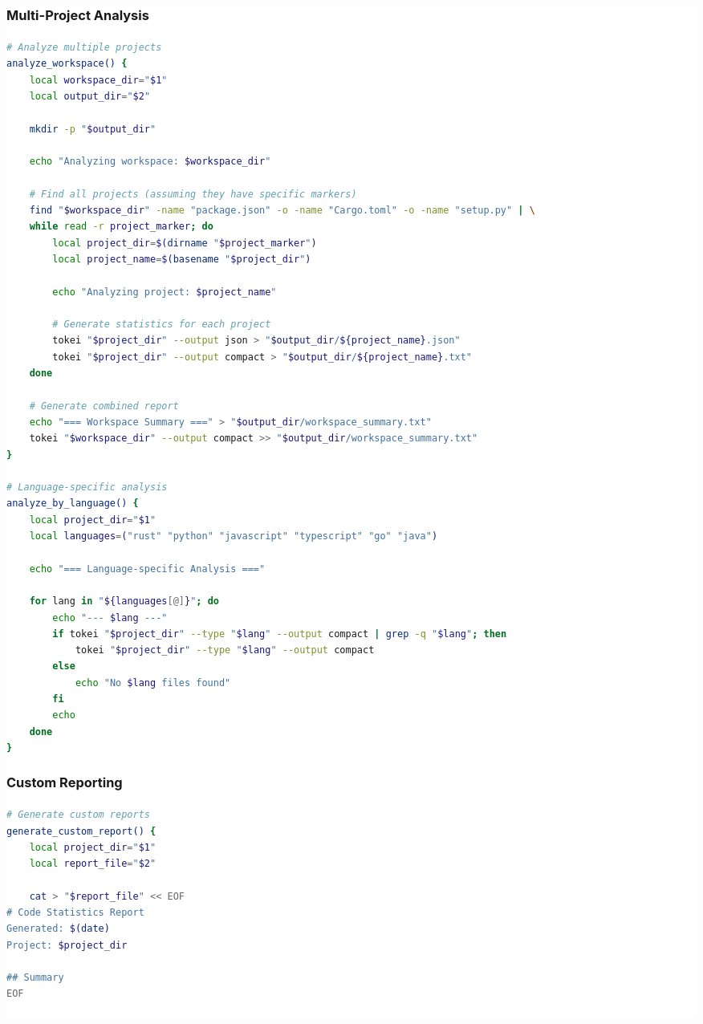 ### Multi-Project Analysis
```bash
# Analyze multiple projects
analyze_workspace() {
    local workspace_dir="$1"
    local output_dir="$2"
    
    mkdir -p "$output_dir"
    
    echo "Analyzing workspace: $workspace_dir"
    
    # Find all projects (assuming they have specific markers)
    find "$workspace_dir" -name "package.json" -o -name "Cargo.toml" -o -name "setup.py" | \
    while read -r project_marker; do
        local project_dir=$(dirname "$project_marker")
        local project_name=$(basename "$project_dir")
        
        echo "Analyzing project: $project_name"
        
        # Generate statistics for each project
        tokei "$project_dir" --output json > "$output_dir/${project_name}.json"
        tokei "$project_dir" --output compact > "$output_dir/${project_name}.txt"
    done
    
    # Generate combined report
    echo "=== Workspace Summary ===" > "$output_dir/workspace_summary.txt"
    tokei "$workspace_dir" --output compact >> "$output_dir/workspace_summary.txt"
}

# Language-specific analysis
analyze_by_language() {
    local project_dir="$1"
    local languages=("rust" "python" "javascript" "typescript" "go" "java")
    
    echo "=== Language-specific Analysis ==="
    
    for lang in "${languages[@]}"; do
        echo "--- $lang ---"
        if tokei "$project_dir" --type "$lang" --output compact | grep -q "$lang"; then
            tokei "$project_dir" --type "$lang" --output compact
        else
            echo "No $lang files found"
        fi
        echo
    done
}
```

### Custom Reporting
```bash
# Generate custom reports
generate_custom_report() {
    local project_dir="$1"
    local report_file="$2"
    
    cat > "$report_file" << EOF
# Code Statistics Report
Generated: $(date)
Project: $project_dir

## Summary
EOF
    
```